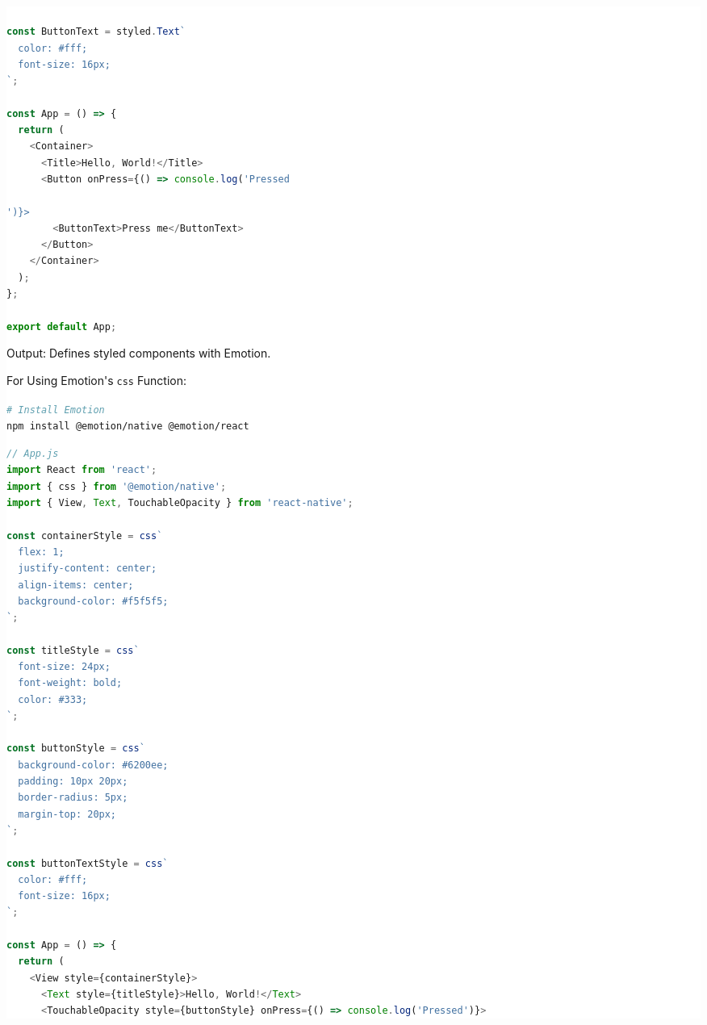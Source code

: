 ```js

const ButtonText = styled.Text`
  color: #fff;
  font-size: 16px;
`;

const App = () => {
  return (
    <Container>
      <Title>Hello, World!</Title>
      <Button onPress={() => console.log('Pressed

')}>
        <ButtonText>Press me</ButtonText>
      </Button>
    </Container>
  );
};

export default App;
```
Output: Defines styled components with Emotion.

For Using Emotion's `css` Function:
```sh
# Install Emotion
npm install @emotion/native @emotion/react
```
```js
// App.js
import React from 'react';
import { css } from '@emotion/native';
import { View, Text, TouchableOpacity } from 'react-native';

const containerStyle = css`
  flex: 1;
  justify-content: center;
  align-items: center;
  background-color: #f5f5f5;
`;

const titleStyle = css`
  font-size: 24px;
  font-weight: bold;
  color: #333;
`;

const buttonStyle = css`
  background-color: #6200ee;
  padding: 10px 20px;
  border-radius: 5px;
  margin-top: 20px;
`;

const buttonTextStyle = css`
  color: #fff;
  font-size: 16px;
`;

const App = () => {
  return (
    <View style={containerStyle}>
      <Text style={titleStyle}>Hello, World!</Text>
      <TouchableOpacity style={buttonStyle} onPress={() => console.log('Pressed')}>
```